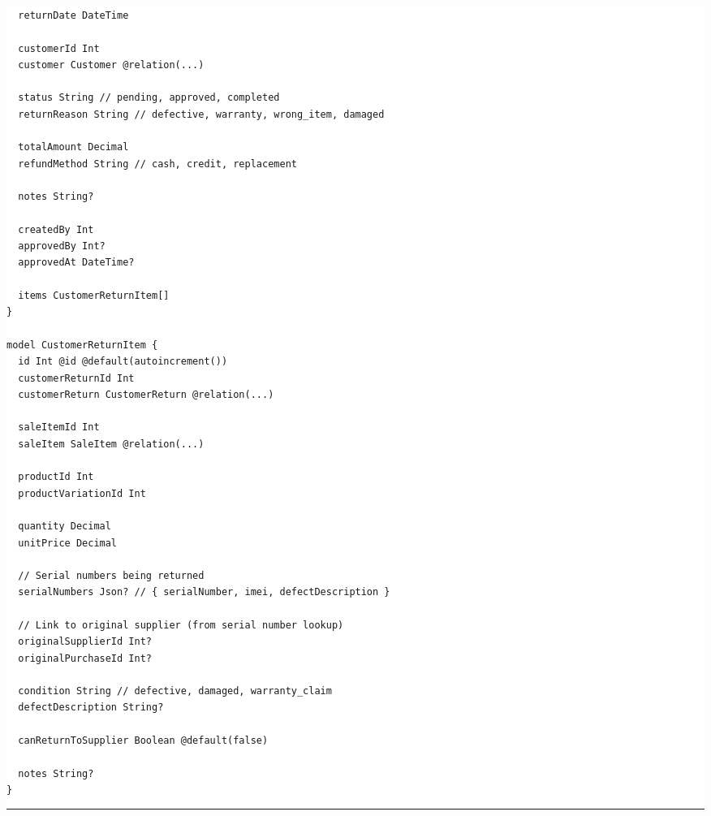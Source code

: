 ```prisma
  returnDate DateTime

  customerId Int
  customer Customer @relation(...)

  status String // pending, approved, completed
  returnReason String // defective, warranty, wrong_item, damaged

  totalAmount Decimal
  refundMethod String // cash, credit, replacement

  notes String?

  createdBy Int
  approvedBy Int?
  approvedAt DateTime?

  items CustomerReturnItem[]
}

model CustomerReturnItem {
  id Int @id @default(autoincrement())
  customerReturnId Int
  customerReturn CustomerReturn @relation(...)

  saleItemId Int
  saleItem SaleItem @relation(...)

  productId Int
  productVariationId Int

  quantity Decimal
  unitPrice Decimal

  // Serial numbers being returned
  serialNumbers Json? // { serialNumber, imei, defectDescription }

  // Link to original supplier (from serial number lookup)
  originalSupplierId Int?
  originalPurchaseId Int?

  condition String // defective, damaged, warranty_claim
  defectDescription String?

  canReturnToSupplier Boolean @default(false)

  notes String?
}
```

---
